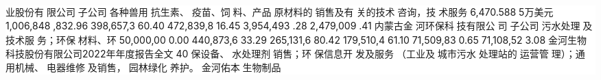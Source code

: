 业股份有
限公司
子公司
各种兽用
抗生素、
疫苗、饲
料、产品
原材料的
销售及有
关的技术
咨询，技
术服务
6,470.588
5万美元
1,006,848
,832.96
398,657,3
60.40
472,839,8
16.45
3,954,493
.28
2,479,009
.41
内蒙古金
河环保科
技有限公
司
子公司
污水处理
及技术服
务；环保
材料、环
50,000,00
0.00
440,873,6
33.29
265,131,6
80.42
179,510,4
61.10
71,509,83
0.65
71,108,52
3.08
金河生物科技股份有限公司2022年年度报告全文
40
保设备、
水处理剂
销售；环
保信息开
发及服务
（工业及
城市污水
处理站的
运营管
理）；通
用机械、
电器维修
及销售，
园林绿化
养护。
金河佑本
生物制品